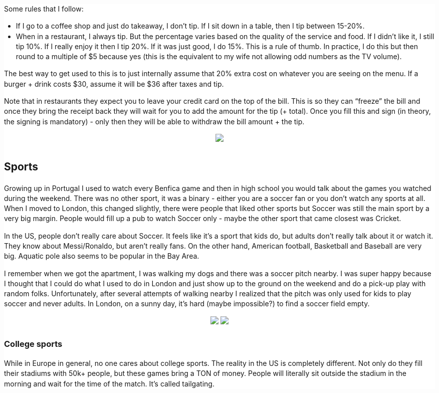 Some rules that I follow:

- If I go to a coffee shop and just do takeaway, I don’t tip. If I sit down in a table, then I tip between 15-20%.
- When in a restaurant, I always tip. But the percentage varies based on the quality of the service and food. If I didn’t like it, I still tip 10%. If I really enjoy it then I tip 20%. If it was just good, I do 15%. This is a rule of thumb. In practice, I do this but then round to a multiple of $5 because yes (this is the equivalent to my wife not allowing odd numbers as the TV volume).

The best way to get used to this is to just internally assume that 20% extra cost on whatever you are seeing on the menu. If a burger + drink costs $30, assume it will be $36 after taxes and tip.

Note that in restaurants they expect you to leave your credit card on the top of the bill. This is so they can “freeze” the bill and once they bring the receipt back they will wait for you to add the amount for the tip (+ total). Once you fill this and sign (in theory, the signing is mandatory) - only then they will be able to withdraw the bill amount + the tip.

<p align="center">
    <img width="600" src="https://github.com/DidierRLopes/my-website/assets/25267873/51f2ba37-9c6c-4650-8ca2-814832776b1b" />
</p>

## Sports

Growing up in Portugal I used to watch every Benfica game and then in high school you would talk about the games you watched during the weekend. There was no other sport, it was a binary - either you are a soccer fan or you don’t watch any sports at all. When I moved to London, this changed slightly, there were people that liked other sports but Soccer was still the main sport by a very big margin. People would fill up a pub to watch Soccer only - maybe the other sport that came closest was Cricket.

In the US, people don’t really care about Soccer. It feels like it’s a sport that kids do, but adults don’t really talk about it or watch it. They know about Messi/Ronaldo, but aren’t really fans. On the other hand, American football, Basketball and Baseball are very big. Aquatic pole also seems to be popular in the Bay Area.

I remember when we got the apartment, I was walking my dogs and there was a soccer pitch nearby. I was super happy because I thought that I could do what I used to do in London and just show up to the ground on the weekend and do a pick-up play with random folks. Unfortunately, after several attempts of walking nearby I realized that the pitch was only used for kids to play soccer and never adults. In London, on a sunny day, it’s hard (maybe impossible?) to find a soccer field empty.

<p align="center" className="flex items-center gap-2 justify-center">
    <img width="300" src="https://github.com/DidierRLopes/my-website/assets/25267873/cb761c23-af50-4b6e-a9a8-77d61d8308f3" />
    <img width="300" src="https://github.com/DidierRLopes/my-website/assets/25267873/1c6ff214-3d26-4dba-b6a5-43cf372daa30" />
</p>


### College sports

While in Europe in general, no one cares about college sports. The reality in the US is completely different. Not only do they fill their stadiums with 50k+ people, but these games bring a TON of money. People will literally sit outside the stadium in the morning and wait for the time of the match. It’s called tailgating.
